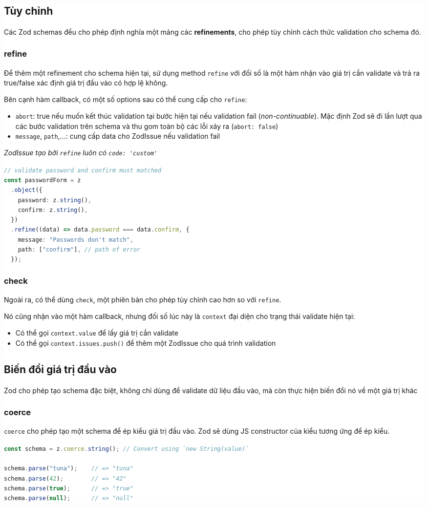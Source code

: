 ## Tùy chỉnh

Các Zod schemas đều cho phép định nghĩa một mảng các **refinements**, cho phép tùy chỉnh cách thức validation cho schema đó.

### refine

Để thêm một refinement cho schema hiện tại, sử dụng method `refine` với đối số là một hàm nhận vào giá trị cần validate và trả ra true/false xác định giá trị đầu vào có hợp lệ không.

Bên cạnh hàm callback, có một số options sau có thể cung cấp cho `refine`:
- `abort`: true nếu muốn kết thúc validation tại bước hiện tại nếu validation fail (*non-continuable*). Mặc định Zod sẽ đi lần lượt qua các bước validation trên schema và thu gom toàn bộ các lỗi xảy ra (`abort: false`)
- `message`, `path`,...: cung cấp data cho ZodIssue nếu validation fail

*ZodIssue tạo bởi `refine` luôn có `code: 'custom'`*

```ts
// validate password and confirm must matched
const passwordForm = z
  .object({
    password: z.string(),
    confirm: z.string(),
  })
  .refine((data) => data.password === data.confirm, {
    message: "Passwords don't match",
    path: ["confirm"], // path of error
  });
```

### check

Ngoài ra, có thể dùng `check`, một phiên bản cho phép tùy chỉnh cao hơn so với `refine`. 

Nó cũng nhận vào một hàm callback, nhưng đối số lúc này là `context` đại diện cho trạng thái validate hiện tại:
- Có thể gọi `context.value` để lấy giá trị cần validate
- Có thể gọi `context.issues.push()` để thêm một ZodIssue cho quá trình validation


## Biến đổi giá trị đầu vào

Zod cho phép tạo schema đặc biệt, không chỉ dùng để validate dữ liệu đầu vào, mà còn thực hiện biến đổi nó về một giá trị khác

### coerce

`coerce` cho phép tạo một schema để ép kiểu giá trị đầu vào. Zod sẽ dùng JS constructor của kiểu tương ứng để ép kiểu.

```ts
const schema = z.coerce.string(); // Convert using `new String(value)`
 
schema.parse("tuna");    // => "tuna"
schema.parse(42);        // => "42"
schema.parse(true);      // => "true"
schema.parse(null);      // => "null"
```
